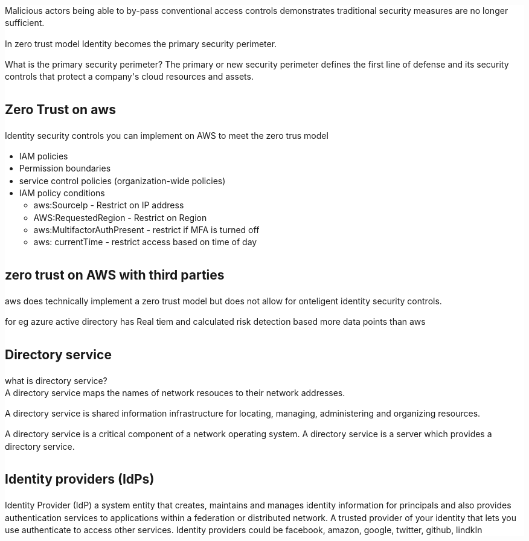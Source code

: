 Malicious actors being able to by-pass conventional access controls demonstrates traditional security measures are no longer sufficient.

In zero trust model Identity becomes the primary security perimeter.

What is the primary security perimeter?
The primary or new security perimeter defines the first line of defense and its security controls that protect a company's cloud resources and assets.

## Zero Trust on aws

Identity security controls you can implement on AWS to meet the zero trus model

- IAM policies
- Permission boundaries
- service control policies (organization-wide policies)
- IAM policy conditions
  - aws:SourceIp - Restrict on IP address
  - AWS:RequestedRegion - Restrict on Region
  - aws:MultifactorAuthPresent - restrict if MFA is turned off
  - aws: currentTime - restrict access based on time of day

## zero trust on AWS with third parties

aws does technically implement a zero trust model but does not allow for onteligent identity security controls.

for eg azure active directory has Real tiem and calculated risk detection based more data points than aws

## Directory service

what is directory service?\
A directory service maps the names of network resouces to their network addresses.

A directory service is shared information infrastructure for locating, managing, administering and organizing resources.

A directory service is a critical component of a network operating system. A directory service is a server which provides a directory service.

## Identity providers (IdPs)

Identity Provider (IdP) a system entity that creates, maintains and manages identity information for principals and also provides authentication services to applications within a federation or distributed network. A trusted provider of your identity that lets you use authenticate to access other services. Identity providers could be facebook, amazon, google, twitter, github, lindkIn

